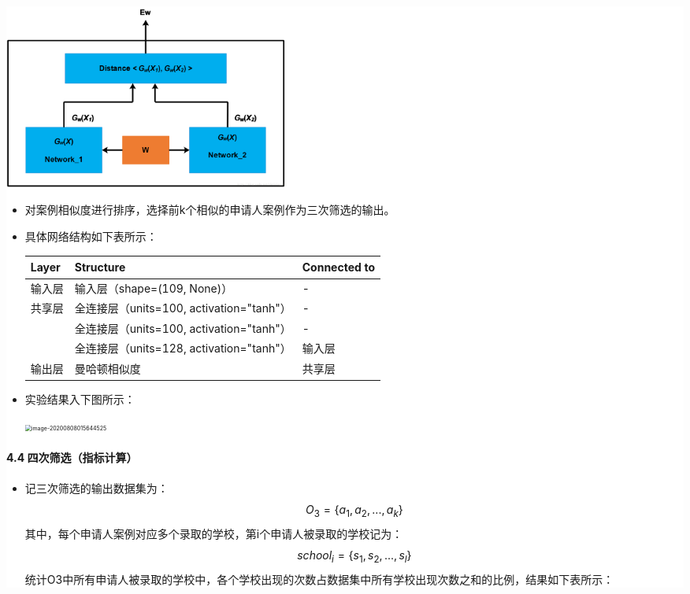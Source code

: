   <img src="./image/image-03.png" alt="在这里插入图片描述" style="zoom: 35%;" />

* 对案例相似度进行排序，选择前k个相似的申请人案例作为三次筛选的输出。

* 具体网络结构如下表所示：

  | Layer  | Structure                                | Connected to |
  | ------ | ---------------------------------------- | ------------ |
  | 输入层 | 输入层（shape=(109, None)）              | -            |
  | 共享层 | 全连接层（units=100, activation="tanh"） | -            |
  |        | 全连接层（units=100, activation="tanh"） | -            |
  |        | 全连接层（units=128, activation="tanh"） | 输入层       |
  | 输出层 | 曼哈顿相似度                             | 共享层       |

* 实验结果入下图所示：

  <img src="C:\Users\zmddzf\Desktop\学习\科研\申公公\推荐系统\recommend_v2.0\image\image-04.png" alt="image-20200808015644525" style="zoom:50%;" />

#### 4.4 四次筛选（指标计算）

* 记三次筛选的输出数据集为：
  $$
  O_3 = \{a_1,a_2,...,a_k\}
  $$
  其中，每个申请人案例对应多个录取的学校，第i个申请人被录取的学校记为：
  $$
  school_i = \{s_1,s_2,...,s_l\}
  $$
  统计O3中所有申请人被录取的学校中，各个学校出现的次数占数据集中所有学校出现次数之和的比例，结果如下表所示：
